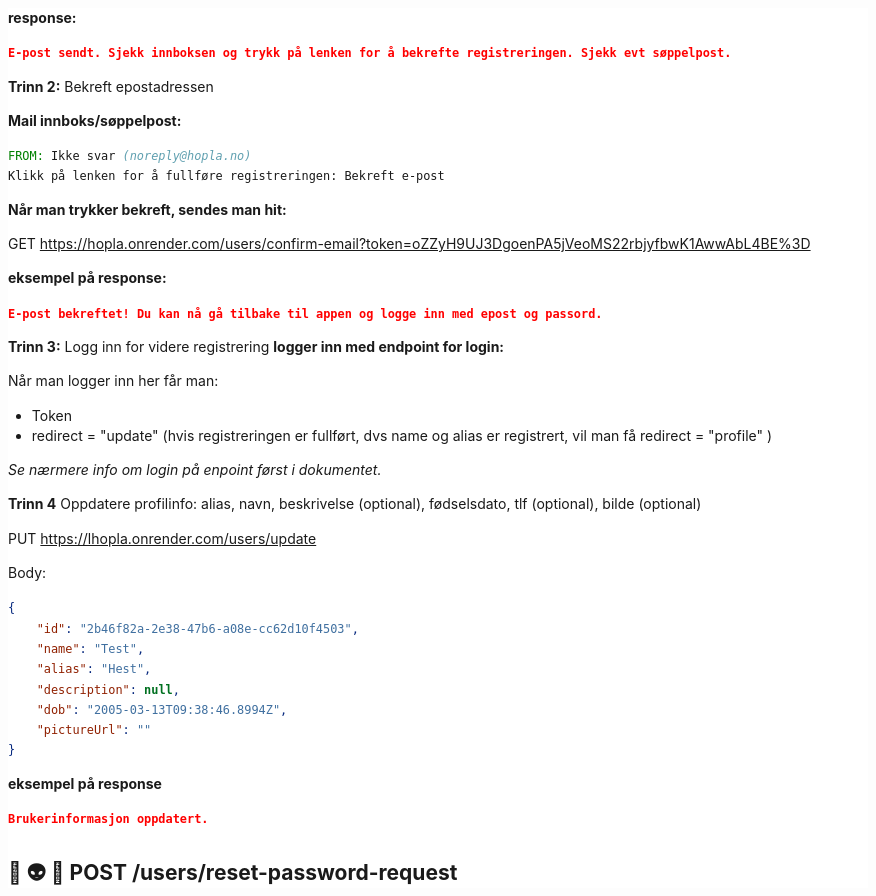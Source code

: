 **response:**

```json
E-post sendt. Sjekk innboksen og trykk på lenken for å bekrefte registreringen. Sjekk evt søppelpost.
```

**Trinn 2:** Bekreft epostadressen

**Mail innboks/søppelpost:**

```email
FROM: Ikke svar (noreply@hopla.no)
Klikk på lenken for å fullføre registreringen: Bekreft e-post
```

**Når man trykker bekreft, sendes man hit:**

GET https://hopla.onrender.com/users/confirm-email?token=oZZyH9UJ3DgoenPA5jVeoMS22rbjyfbwK1AwwAbL4BE%3D

**eksempel på response:**

```json
E-post bekreftet! Du kan nå gå tilbake til appen og logge inn med epost og passord.
```

**Trinn 3:** Logg inn for videre registrering **logger inn med endpoint for login:**

Når man logger inn her får man:

* Token
* redirect = "update" (hvis registreringen er fullført, dvs name og alias er registrert, vil man få redirect = "profile" )

_Se nærmere info om login på enpoint først i dokumentet._

**Trinn 4** Oppdatere profilinfo: alias, navn, beskrivelse (optional), fødselsdato, tlf (optional), bilde (optional)

PUT https://lhopla.onrender.com/users/update

Body:

```json
{
    "id": "2b46f82a-2e38-47b6-a08e-cc62d10f4503",
    "name": "Test",
    "alias": "Hest",
    "description": null,
    "dob": "2005-03-13T09:38:46.8994Z",
    "pictureUrl": ""
}
```

**eksempel på response**

```json
Brukerinformasjon oppdatert.
```

## **:green_book: :alien: :apple: POST /users/reset-password-request**
